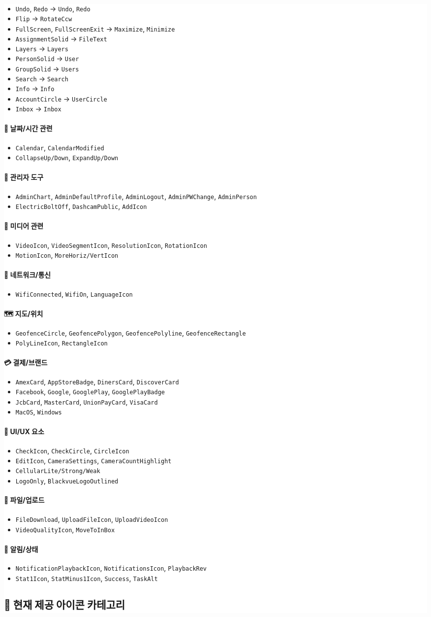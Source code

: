 - `Undo`, `Redo` → `Undo`, `Redo`
- `Flip` → `RotateCcw`
- `FullScreen`, `FullScreenExit` → `Maximize`, `Minimize`
- `AssignmentSolid` → `FileText`
- `Layers` → `Layers`
- `PersonSolid` → `User`
- `GroupSolid` → `Users`
- `Search` → `Search`
- `Info` → `Info`
- `AccountCircle` → `UserCircle`
- `Inbox` → `Inbox`

#### 📅 **날짜/시간 관련**
- `Calendar`, `CalendarModified`
- `CollapseUp/Down`, `ExpandUp/Down`

#### 🔧 **관리자 도구**
- `AdminChart`, `AdminDefaultProfile`, `AdminLogout`, `AdminPWChange`, `AdminPerson`
- `ElectricBoltOff`, `DashcamPublic`, `AddIcon`

#### 🎥 **미디어 관련**
- `VideoIcon`, `VideoSegmentIcon`, `ResolutionIcon`, `RotationIcon`
- `MotionIcon`, `MoreHoriz/VertIcon`

#### 📡 **네트워크/통신**
- `WifiConnected`, `WifiOn`, `LanguageIcon`

#### 🗺️ **지도/위치**
- `GeofenceCircle`, `GeofencePolygon`, `GeofencePolyline`, `GeofenceRectangle`
- `PolyLineIcon`, `RectangleIcon`

#### 💳 **결제/브랜드**
- `AmexCard`, `AppStoreBadge`, `DinersCard`, `DiscoverCard`
- `Facebook`, `Google`, `GooglePlay`, `GooglePlayBadge`
- `JcbCard`, `MasterCard`, `UnionPayCard`, `VisaCard`
- `MacOS`, `Windows`

#### 🎨 **UI/UX 요소**
- `CheckIcon`, `CheckCircle`, `CircleIcon`
- `EditIcon`, `CameraSettings`, `CameraCountHighlight`
- `CellularLite/Strong/Weak`
- `LogoOnly`, `BlackvueLogoOutlined`

#### 📁 **파일/업로드**
- `FileDownload`, `UploadFileIcon`, `UploadVideoIcon`
- `VideoQualityIcon`, `MoveToInBox`

#### 🔔 **알림/상태**
- `NotificationPlaybackIcon`, `NotificationsIcon`, `PlaybackRev`
- `Stat1Icon`, `StatMinus1Icon`, `Success`, `TaskAlt`

## 🎨 현재 제공 아이콘 카테고리
